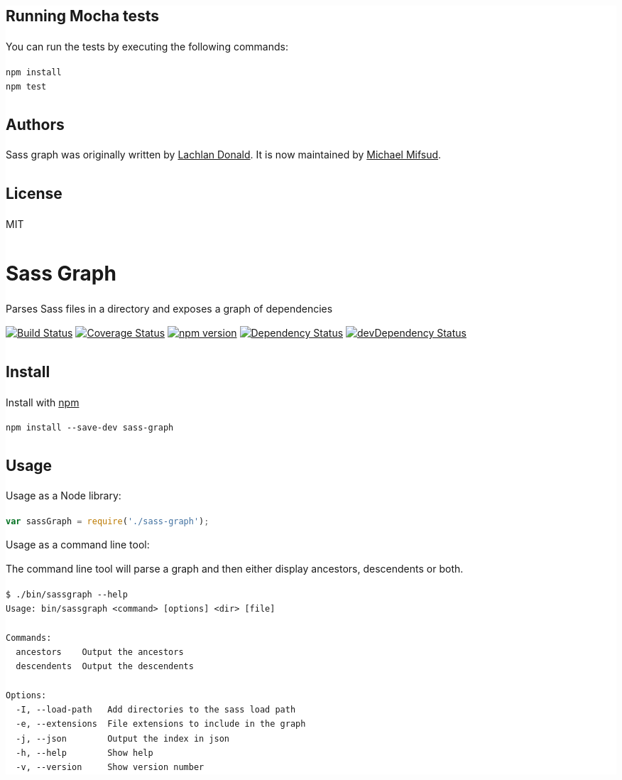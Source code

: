 ## Running Mocha tests

You can run the tests by executing the following commands:

```
npm install
npm test
```

## Authors

Sass graph was originally written by [Lachlan Donald](http://lachlan.me).
It is now maintained by [Michael Mifsud](http://twitter.com/xzyfer).

## License

MIT
# Sass Graph

Parses Sass files in a directory and exposes a graph of dependencies

[![Build Status](https://travis-ci.org/xzyfer/sass-graph.svg?branch=master)](https://travis-ci.org/xzyfer/sass-graph)
[![Coverage Status](https://coveralls.io/repos/github/xzyfer/sass-graph/badge.svg?branch=master)](https://coveralls.io/github/xzyfer/sass-graph?branch=master)
[![npm version](https://badge.fury.io/js/sass-graph.svg)](http://badge.fury.io/js/sass-graph)
[![Dependency Status](https://david-dm.org/xzyfer/sass-graph.svg?theme=shields.io)](https://david-dm.org/xzyfer/sass-graph)
[![devDependency Status](https://david-dm.org/xzyfer/sass-graph/dev-status.svg?theme=shields.io)](https://david-dm.org/xzyfer/sass-graph#info=devDependencies)

## Install

Install with [npm](https://npmjs.org/package/sass-graph)

```
npm install --save-dev sass-graph
```

## Usage

Usage as a Node library:

```js
var sassGraph = require('./sass-graph');
```

Usage as a command line tool:

The command line tool will parse a graph and then either display ancestors, descendents or both.

```
$ ./bin/sassgraph --help
Usage: bin/sassgraph <command> [options] <dir> [file]

Commands:
  ancestors    Output the ancestors
  descendents  Output the descendents

Options:
  -I, --load-path   Add directories to the sass load path
  -e, --extensions  File extensions to include in the graph
  -j, --json        Output the index in json
  -h, --help        Show help
  -v, --version     Show version number
```